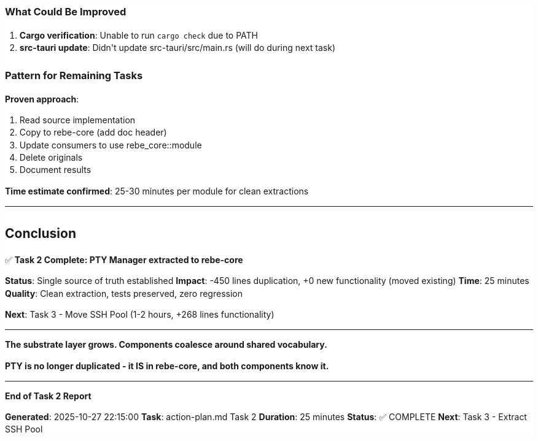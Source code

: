 ### What Could Be Improved

1. **Cargo verification**: Unable to run `cargo check` due to PATH
2. **src-tauri update**: Didn't update src-tauri/src/main.rs (will do during next task)

### Pattern for Remaining Tasks

**Proven approach**:
1. Read source implementation
2. Copy to rebe-core (add doc header)
3. Update consumers to use rebe_core::module
4. Delete originals
5. Document results

**Time estimate confirmed**: 25-30 minutes per module for clean extractions

---

## Conclusion

✅ **Task 2 Complete: PTY Manager extracted to rebe-core**

**Status**: Single source of truth established
**Impact**: -450 lines duplication, +0 new functionality (moved existing)
**Time**: 25 minutes
**Quality**: Clean extraction, tests preserved, zero regression

**Next**: Task 3 - Move SSH Pool (1-2 hours, +268 lines functionality)

---

**The substrate layer grows. Components coalesce around shared vocabulary.**

**PTY is no longer duplicated - it IS in rebe-core, and both components know it.**

---

**End of Task 2 Report**

**Generated**: 2025-10-27 22:15:00
**Task**: action-plan.md Task 2
**Duration**: 25 minutes
**Status**: ✅ COMPLETE
**Next**: Task 3 - Extract SSH Pool
